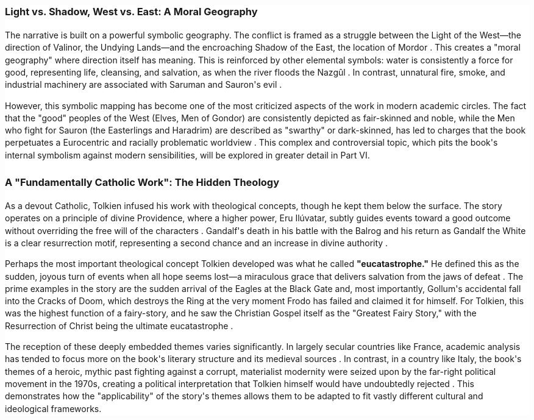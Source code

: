 ### Light vs. Shadow, West vs. East: A Moral Geography

The narrative is built on a powerful symbolic geography. The conflict is
framed as a struggle between the Light of the West—the direction of
Valinor, the Undying Lands—and the encroaching Shadow of the East, the
location of Mordor . This creates a "moral geography" where direction
itself has meaning. This is reinforced by other elemental symbols: water
is consistently a force for good, representing life, cleansing, and
salvation, as when the river floods the Nazgûl . In contrast, unnatural
fire, smoke, and industrial machinery are associated with Saruman and
Sauron's evil .

However, this symbolic mapping has become one of the most criticized
aspects of the work in modern academic circles. The fact that the "good"
peoples of the West (Elves, Men of Gondor) are consistently depicted as
fair-skinned and noble, while the Men who fight for Sauron (the
Easterlings and Haradrim) are described as "swarthy" or dark-skinned,
has led to charges that the book perpetuates a Eurocentric and racially
problematic worldview . This complex and controversial topic, which pits
the book's internal symbolism against modern sensibilities, will be
explored in greater detail in Part VI.

### A "Fundamentally Catholic Work": The Hidden Theology

As a devout Catholic, Tolkien infused his work with theological
concepts, though he kept them below the surface. The story operates on a
principle of divine Providence, where a higher power, Eru Ilúvatar,
subtly guides events toward a good outcome without overriding the free
will of the characters . Gandalf's death in his battle with the Balrog
and his return as Gandalf the White is a clear resurrection motif,
representing a second chance and an increase in divine authority .

Perhaps the most important theological concept Tolkien developed was
what he called **"eucatastrophe."** He defined this as the sudden,
joyous turn of events when all hope seems lost—a miraculous grace that
delivers salvation from the jaws of defeat . The prime examples in the
story are the sudden arrival of the Eagles at the Black Gate and, most
importantly, Gollum's accidental fall into the Cracks of Doom, which
destroys the Ring at the very moment Frodo has failed and claimed it for
himself. For Tolkien, this was the highest function of a fairy-story,
and he saw the Christian Gospel itself as the "Greatest Fairy Story,"
with the Resurrection of Christ being the ultimate eucatastrophe .

The reception of these deeply embedded themes varies significantly. In
largely secular countries like France, academic analysis has tended to
focus more on the book's literary structure and its medieval sources .
In contrast, in a country like Italy, the book's themes of a heroic,
mythic past fighting against a corrupt, materialist modernity were
seized upon by the far-right political movement in the 1970s, creating a
political interpretation that Tolkien himself would have undoubtedly
rejected . This demonstrates how the "applicability" of the story's
themes allows them to be adapted to fit vastly different cultural and
ideological frameworks.

